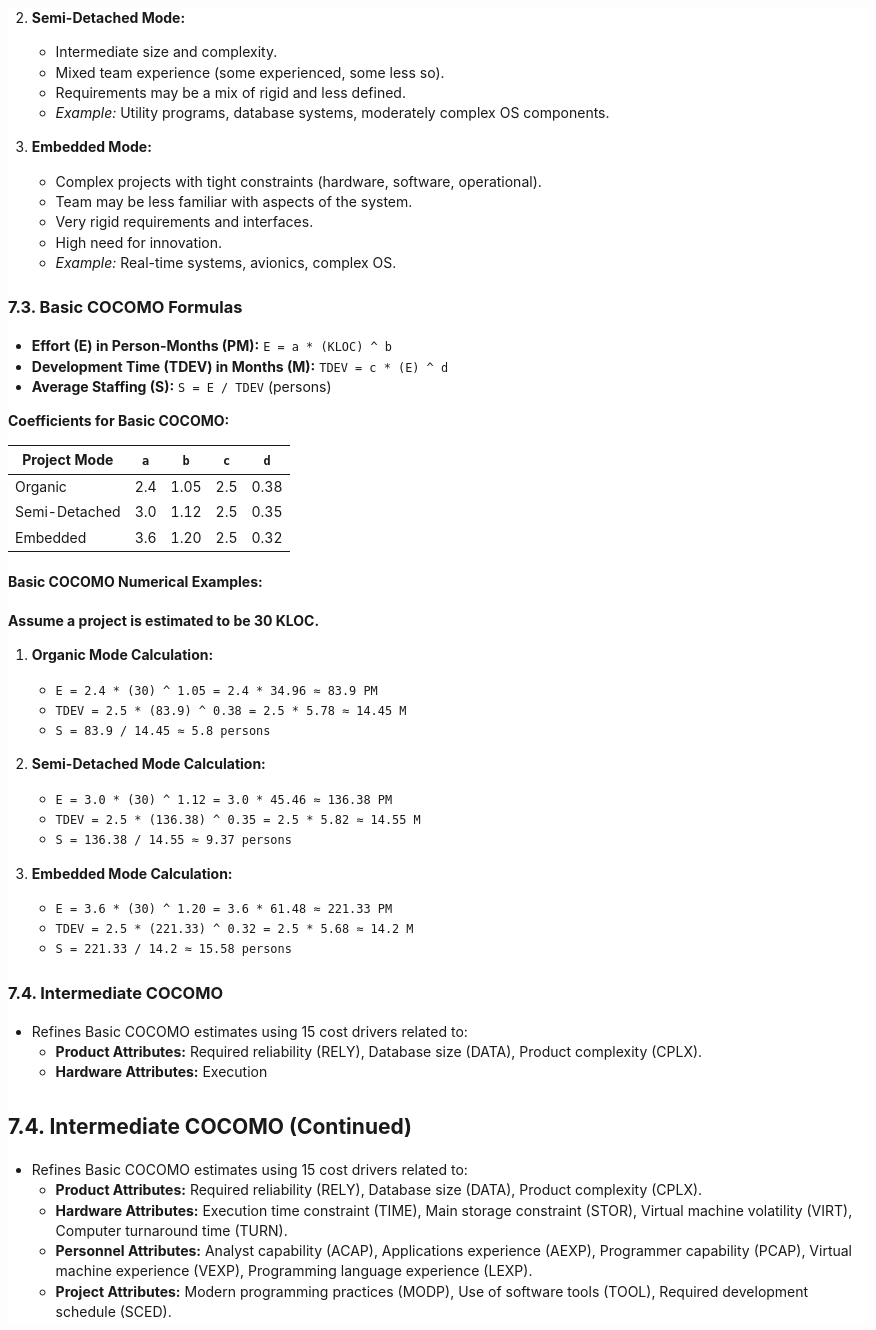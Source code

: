 2.  **Semi-Detached Mode:**
    *   Intermediate size and complexity.
    *   Mixed team experience (some experienced, some less so).
    *   Requirements may be a mix of rigid and less defined.
    *   *Example:* Utility programs, database systems, moderately complex OS components.

3.  **Embedded Mode:**
    *   Complex projects with tight constraints (hardware, software, operational).
    *   Team may be less familiar with aspects of the system.
    *   Very rigid requirements and interfaces.
    *   High need for innovation.
    *   *Example:* Real-time systems, avionics, complex OS.

### 7.3. Basic COCOMO Formulas

*   **Effort (E) in Person-Months (PM):**
    `E = a * (KLOC) ^ b`
*   **Development Time (TDEV) in Months (M):**
    `TDEV = c * (E) ^ d`
*   **Average Staffing (S):**
    `S = E / TDEV` (persons)

**Coefficients for Basic COCOMO:**

| Project Mode  | `a`  | `b`  | `c`  | `d`  |
| ------------- | ---- | ---- | ---- | ---- |
| Organic       | 2.4  | 1.05 | 2.5  | 0.38 |
| Semi-Detached | 3.0  | 1.12 | 2.5  | 0.35 |
| Embedded      | 3.6  | 1.20 | 2.5  | 0.32 |

#### Basic COCOMO Numerical Examples:

**Assume a project is estimated to be 30 KLOC.**

1.  **Organic Mode Calculation:**
    *   `E = 2.4 * (30) ^ 1.05 = 2.4 * 34.96 ≈ 83.9 PM`
    *   `TDEV = 2.5 * (83.9) ^ 0.38 = 2.5 * 5.78 ≈ 14.45 M`
    *   `S = 83.9 / 14.45 ≈ 5.8 persons`

2.  **Semi-Detached Mode Calculation:**
    *   `E = 3.0 * (30) ^ 1.12 = 3.0 * 45.46 ≈ 136.38 PM`
    *   `TDEV = 2.5 * (136.38) ^ 0.35 = 2.5 * 5.82 ≈ 14.55 M`
    *   `S = 136.38 / 14.55 ≈ 9.37 persons`

3.  **Embedded Mode Calculation:**
    *   `E = 3.6 * (30) ^ 1.20 = 3.6 * 61.48 ≈ 221.33 PM`
    *   `TDEV = 2.5 * (221.33) ^ 0.32 = 2.5 * 5.68 ≈ 14.2 M`
    *   `S = 221.33 / 14.2 ≈ 15.58 persons`

### 7.4. Intermediate COCOMO
*   Refines Basic COCOMO estimates using 15 cost drivers related to:
    *   **Product Attributes:** Required reliability (RELY), Database size (DATA), Product complexity (CPLX).
    *   **Hardware Attributes:** Execution
## 7.4. Intermediate COCOMO (Continued)
*   Refines Basic COCOMO estimates using 15 cost drivers related to:
    *   **Product Attributes:** Required reliability (RELY), Database size (DATA), Product complexity (CPLX).
    *   **Hardware Attributes:** Execution time constraint (TIME), Main storage constraint (STOR), Virtual machine volatility (VIRT), Computer turnaround time (TURN).
    *   **Personnel Attributes:** Analyst capability (ACAP), Applications experience (AEXP), Programmer capability (PCAP), Virtual machine experience (VEXP), Programming language experience (LEXP).
    *   **Project Attributes:** Modern programming practices (MODP), Use of software tools (TOOL), Required development schedule (SCED).